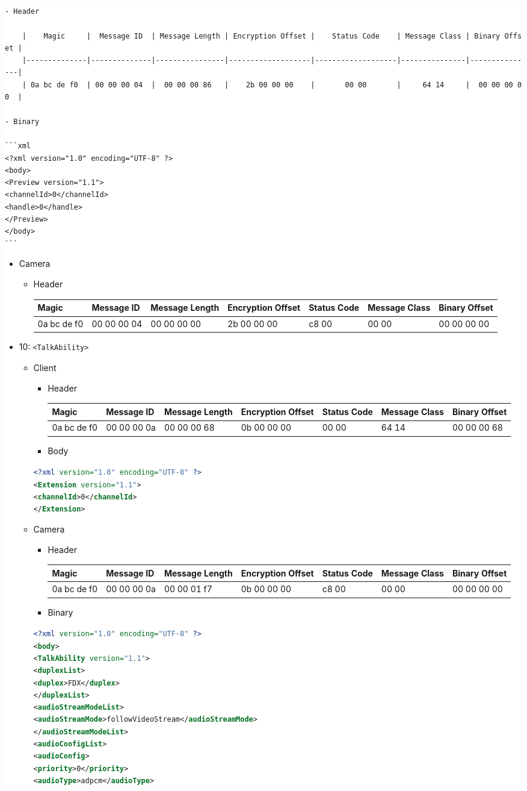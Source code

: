     - Header

        |    Magic     |  Message ID  | Message Length | Encryption Offset |    Status Code    | Message Class | Binary Offset |
        |--------------|--------------|----------------|-------------------|-------------------|---------------|---------------|
        | 0a bc de f0  | 00 00 00 04  |  00 00 00 86   |    2b 00 00 00    |       00 00       |     64 14     |  00 00 00 00  |

    - Binary

    ```xml
    <?xml version="1.0" encoding="UTF-8" ?>
    <body>
    <Preview version="1.1">
    <channelId>0</channelId>
    <handle>0</handle>
    </Preview>
    </body>
    ```

  - Camera

    - Header

        |    Magic     |  Message ID  | Message Length | Encryption Offset |    Status Code    | Message Class | Binary Offset |
        |--------------|--------------|----------------|-------------------|-------------------|---------------|---------------|
        | 0a bc de f0  | 00 00 00 04  |  00 00 00 00   |    2b 00 00 00    |       c8 00       |     00 00     |  00 00 00 00  |

- 10: `<TalkAbility>`

  - Client

    - Header

        |    Magic     |  Message ID  | Message Length | Encryption Offset |    Status Code    | Message Class | Binary Offset |
        |--------------|--------------|----------------|-------------------|-------------------|---------------|---------------|
        | 0a bc de f0  | 00 00 00 0a  |  00 00 00 68   |    0b 00 00 00    |       00 00       |     64 14     |  00 00 00 68  |

    - Body

    ```xml
    <?xml version="1.0" encoding="UTF-8" ?>
    <Extension version="1.1">
    <channelId>0</channelId>
    </Extension>
    ```

  - Camera

    - Header

        |    Magic     |  Message ID  | Message Length | Encryption Offset |    Status Code    | Message Class | Binary Offset |
        |--------------|--------------|----------------|-------------------|-------------------|---------------|---------------|
        | 0a bc de f0  | 00 00 00 0a  |  00 00 01 f7   |    0b 00 00 00    |       c8 00       |     00 00     |  00 00 00 00  |

    - Binary

    ```xml
    <?xml version="1.0" encoding="UTF-8" ?>
    <body>
    <TalkAbility version="1.1">
    <duplexList>
    <duplex>FDX</duplex>
    </duplexList>
    <audioStreamModeList>
    <audioStreamMode>followVideoStream</audioStreamMode>
    </audioStreamModeList>
    <audioConfigList>
    <audioConfig>
    <priority>0</priority>
    <audioType>adpcm</audioType>